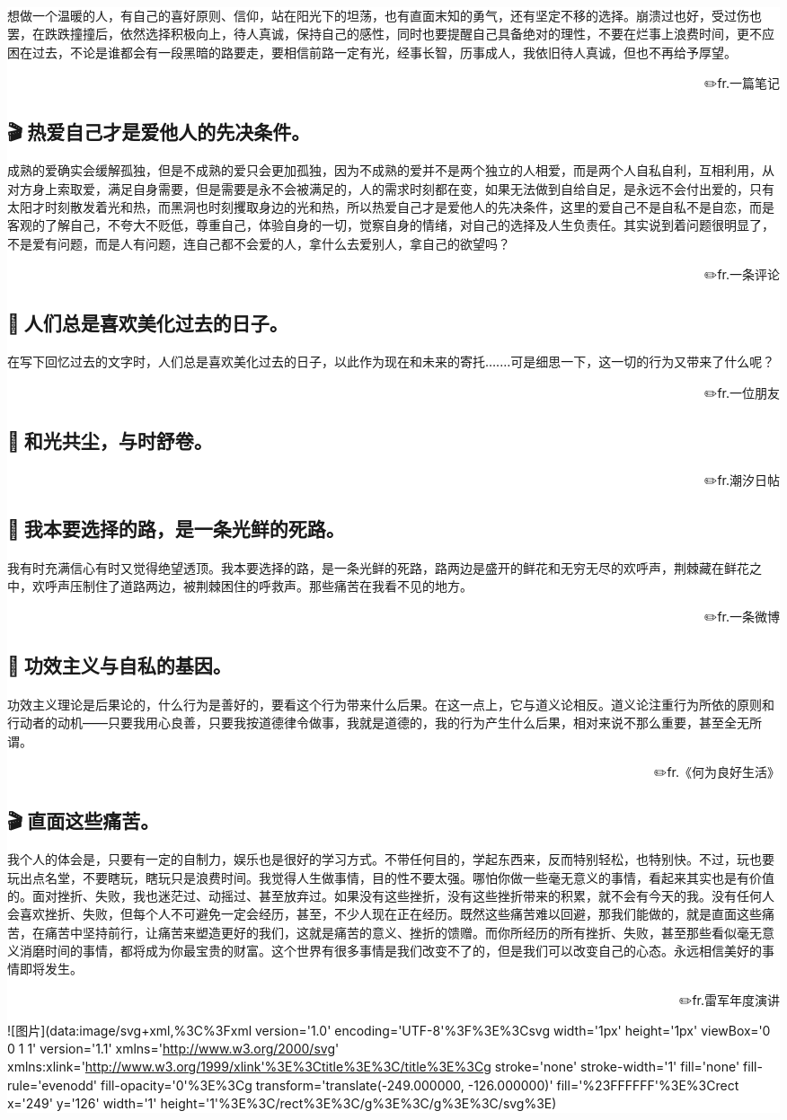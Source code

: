 想做一个温暖的人，有自己的喜好原则、信仰，站在阳光下的坦荡，也有直面末知的勇气，还有坚定不移的选择。崩溃过也好，受过伤也罢，在跌跌撞撞后，依然选择积极向上，待人真诚，保持自己的感性，同时也要提醒自己具备绝对的理性，不要在烂事上浪费时间，更不应困在过去，不论是谁都会有一段黑暗的路要走，要相信前路一定有光，经事长智，历事成人，我依旧待人真诚，但也不再给予厚望。

<p align="right"> ✏️fr.一篇笔记</p>

## 🎬 热爱自己才是爱他人的先决条件。

成熟的爱确实会缓解孤独，但是不成熟的爱只会更加孤独，因为不成熟的爱并不是两个独立的人相爱，而是两个人自私自利，互相利用，从对方身上索取爱，满足自身需要，但是需要是永不会被满足的，人的需求时刻都在变，如果无法做到自给自足，是永远不会付出爱的，只有太阳才时刻散发着光和热，而黑洞也时刻攫取身边的光和热，所以热爱自己才是爱他人的先决条件，这里的爱自己不是自私不是自恋，而是客观的了解自己，不夸大不贬低，尊重自己，体验自身的一切，觉察自身的情绪，对自己的选择及人生负责任。其实说到着问题很明显了，不是爱有问题，而是人有问题，连自己都不会爱的人，拿什么去爱别人，拿自己的欲望吗？

<p align="right"> ✏️fr.一条评论</p>

## 💬 人们总是喜欢美化过去的日子。

在写下回忆过去的文字时，人们总是喜欢美化过去的日子，以此作为现在和未来的寄托….…可是细思一下，这一切的行为又带来了什么呢？

<p align="right"> ✏️fr.一位朋友</p>


## 📅 和光共尘，与时舒卷。

<p align="right"> ✏️fr.潮汐日帖</p>


## 💬 我本要选择的路，是一条光鲜的死路。

我有时充满信心有时又觉得绝望透顶。我本要选择的路，是一条光鲜的死路，路两边是盛开的鲜花和无穷无尽的欢呼声，荆棘藏在鲜花之中，欢呼声压制住了道路两边，被荆棘困住的呼救声。那些痛苦在我看不见的地方。

<p align="right"> ✏️fr.一条微博</p>

## 📖 功效主义与自私的基因。

功效主义理论是后果论的，什么行为是善好的，要看这个行为带来什么后果。在这一点上，它与道义论相反。道义论注重行为所依的原则和行动者的动机——只要我用心良善，只要我按道德律令做事，我就是道德的，我的行为产生什么后果，相对来说不那么重要，甚至全无所谓。

<p align="right"> ✏️fr.《何为良好生活》</p>


## 🎬 直面这些痛苦。

我个人的体会是，只要有一定的自制力，娱乐也是很好的学习方式。不带任何目的，学起东西来，反而特别轻松，也特别快。不过，玩也要玩出点名堂，不要瞎玩，瞎玩只是浪费时间。我觉得人生做事情，目的性不要太强。哪怕你做一些毫无意义的事情，看起来其实也是有价值的。面对挫折、失败，我也迷茫过、动摇过、甚至放弃过。如果没有这些挫折，没有这些挫折带来的积累，就不会有今天的我。没有任何人会喜欢挫折、失败，但每个人不可避免一定会经历，甚至，不少人现在正在经历。既然这些痛苦难以回避，那我们能做的，就是直面这些痛苦，在痛苦中坚持前行，让痛苦来塑造更好的我们，这就是痛苦的意义、挫折的馈赠。而你所经历的所有挫折、失败，甚至那些看似毫无意义消磨时间的事情，都将成为你最宝贵的财富。这个世界有很多事情是我们改变不了的，但是我们可以改变自己的心态。永远相信美好的事情即将发生。

<p align="right"> ✏️fr.雷军年度演讲</p>

![图片](data:image/svg+xml,%3C%3Fxml version='1.0' encoding='UTF-8'%3F%3E%3Csvg width='1px' height='1px' viewBox='0 0 1 1' version='1.1' xmlns='http://www.w3.org/2000/svg' xmlns:xlink='http://www.w3.org/1999/xlink'%3E%3Ctitle%3E%3C/title%3E%3Cg stroke='none' stroke-width='1' fill='none' fill-rule='evenodd' fill-opacity='0'%3E%3Cg transform='translate(-249.000000, -126.000000)' fill='%23FFFFFF'%3E%3Crect x='249' y='126' width='1' height='1'%3E%3C/rect%3E%3C/g%3E%3C/g%3E%3C/svg%3E)